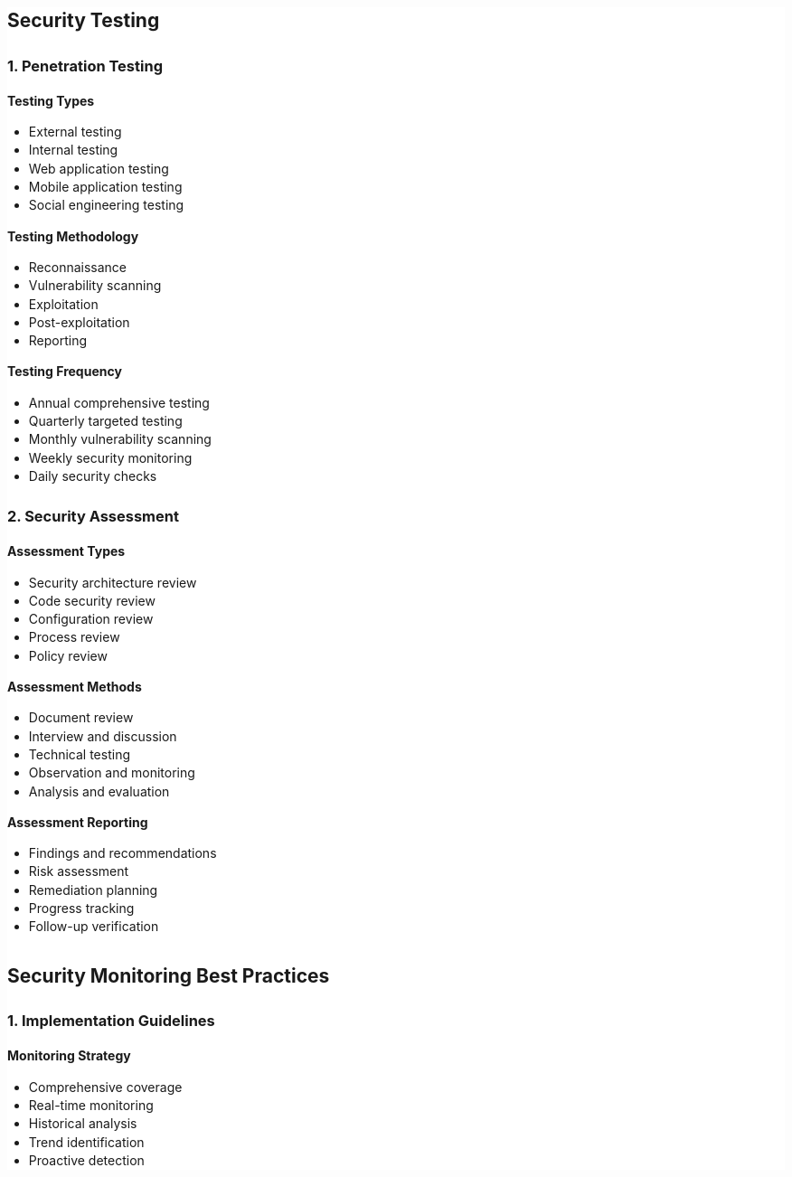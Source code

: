 ## Security Testing

### 1. Penetration Testing
**Testing Types**
- External testing
- Internal testing
- Web application testing
- Mobile application testing
- Social engineering testing

**Testing Methodology**
- Reconnaissance
- Vulnerability scanning
- Exploitation
- Post-exploitation
- Reporting

**Testing Frequency**
- Annual comprehensive testing
- Quarterly targeted testing
- Monthly vulnerability scanning
- Weekly security monitoring
- Daily security checks

### 2. Security Assessment
**Assessment Types**
- Security architecture review
- Code security review
- Configuration review
- Process review
- Policy review

**Assessment Methods**
- Document review
- Interview and discussion
- Technical testing
- Observation and monitoring
- Analysis and evaluation

**Assessment Reporting**
- Findings and recommendations
- Risk assessment
- Remediation planning
- Progress tracking
- Follow-up verification

## Security Monitoring Best Practices

### 1. Implementation Guidelines
**Monitoring Strategy**
- Comprehensive coverage
- Real-time monitoring
- Historical analysis
- Trend identification
- Proactive detection
